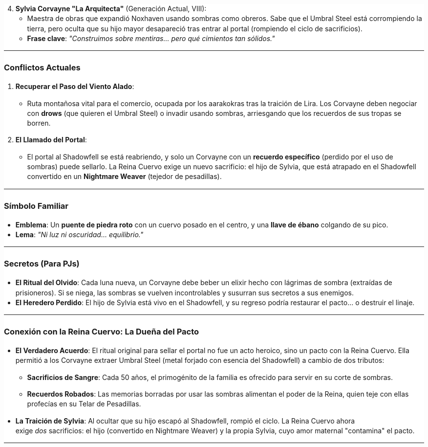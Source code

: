 4. **Sylvia Corvayne "La Arquitecta"** (Generación Actual, VIII):  
   - Maestra de obras que expandió Noxhaven usando sombras como obreros. Sabe que el Umbral Steel está corrompiendo la tierra, pero oculta que su hijo mayor desapareció tras entrar al portal (rompiendo el ciclo de sacrificios).  
   - **Frase clave**: *"Construimos sobre mentiras... pero qué cimientos tan sólidos."*  

---
### **Conflictos Actuales**  
1. **Recuperar el Paso del Viento Alado**:  
   - Ruta montañosa vital para el comercio, ocupada por los aarakokras tras la traición de Lira. Los Corvayne deben negociar con **drows** (que quieren el Umbral Steel) o invadir usando sombras, arriesgando que los recuerdos de sus tropas se borren.  

2. **El Llamado del Portal**:  
   - El portal al Shadowfell se está reabriendo, y solo un Corvayne con un **recuerdo específico** (perdido por el uso de sombras) puede sellarlo. La Reina Cuervo exige un nuevo sacrificio: el hijo de Sylvia, que está atrapado en el Shadowfell convertido en un **Nightmare Weaver** (tejedor de pesadillas).  

---
### **Símbolo Familiar**  
- **Emblema**: Un **puente de piedra roto** con un cuervo posado en el centro, y una **llave de ébano** colgando de su pico.  
- **Lema**: *"Ni luz ni oscuridad... equilibrio."*  

---

### **Secretos (Para PJs)**  
- **El Ritual del Olvido**: Cada luna nueva, un Corvayne debe beber un elixir hecho con lágrimas de sombra (extraídas de prisioneros). Si se niega, las sombras se vuelven incontrolables y susurran sus secretos a sus enemigos.  
- **El Heredero Perdido**: El hijo de Sylvia está vivo en el Shadowfell, y su regreso podría restaurar el pacto... o destruir el linaje.  

---
### **Conexión con la Reina Cuervo: La Dueña del Pacto**

- **El Verdadero Acuerdo**: El ritual original para sellar el portal no fue un acto heroico, sino un pacto con la Reina Cuervo. Ella permitió a los Corvayne extraer Umbral Steel (metal forjado con esencia del Shadowfell) a cambio de dos tributos:
    
    - **Sacrificios de Sangre**: Cada 50 años, el primogénito de la familia es ofrecido para servir en su corte de sombras.
        
    - **Recuerdos Robados**: Las memorias borradas por usar las sombras alimentan el poder de la Reina, quien teje con ellas profecías en su Telar de Pesadillas.
        
- **La Traición de Sylvia**: Al ocultar que su hijo escapó al Shadowfell, rompió el ciclo. La Reina Cuervo ahora exige _dos_ sacrificios: el hijo (convertido en Nightmare Weaver) y la propia Sylvia, cuyo amor maternal "contamina" el pacto.
    

---
